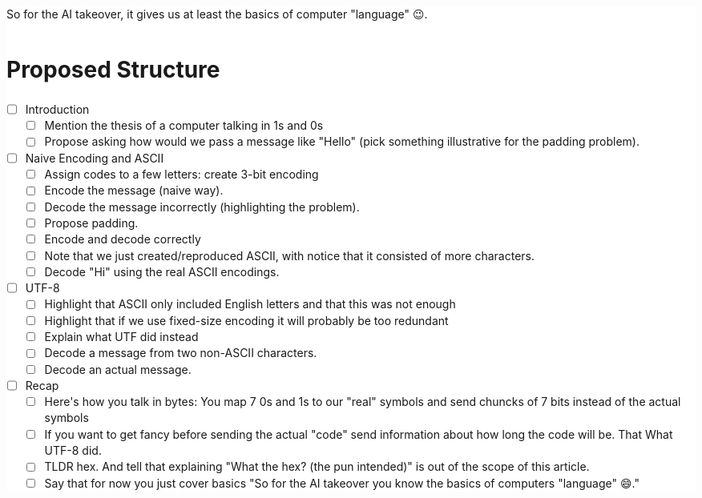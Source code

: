 So for the AI takeover, it gives us at least the basics of computer "language" 😉.

# Proposed Structure

- [ ] Introduction
    - [ ] Mention the thesis of a computer talking in 1s and 0s
    - [ ] Propose asking how would we pass a message like "Hello" (pick something illustrative for the padding problem). 
- [ ] Naive Encoding and ASCII
    - [ ] Assign codes to a few letters: create 3-bit encoding
    - [ ] Encode the message (naive way).
    - [ ] Decode the message incorrectly (highlighting the problem).
    - [ ] Propose padding.
    - [ ] Encode and decode correctly
    - [ ] Note that we just created/reproduced ASCII, with notice that it consisted of more characters.
    - [ ] Decode "Hi" using the real ASCII encodings.
- [ ] UTF-8
    - [ ] Highlight that ASCII only included English letters and that this was not enough
    - [ ] Highlight that if we use fixed-size encoding it will probably be too redundant
    - [ ] Explain what UTF did instead
    - [ ] Decode a message from two non-ASCII characters.
    - [ ] Decode an actual message.
- [ ] Recap
    - [ ] Here's how you talk in bytes: You map 7 0s and 1s to our "real" symbols and send chuncks of 7 bits instead of the actual symbols
    - [ ] If you want to get fancy before sending the actual "code" send information about how long the code will be. That What UTF-8 did.
    - [ ] TLDR hex. And tell that explaining "What the hex? (the pun intended)" is out of the scope of this article.
    - [ ] Say that for now you just cover basics "So for the AI takeover you know the basics of computers "language" 😄."
